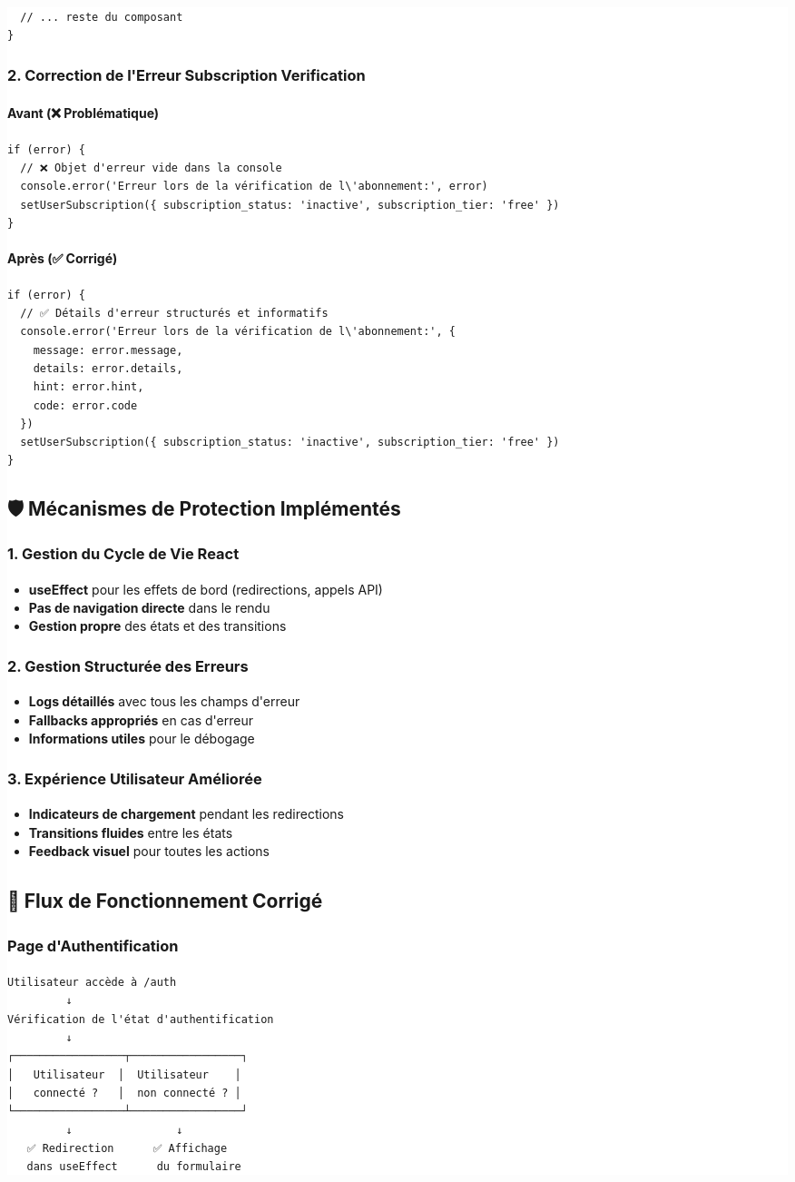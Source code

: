 ```tsx
  // ... reste du composant
}
```

### **2. Correction de l'Erreur Subscription Verification**

#### **Avant (❌ Problématique)**
```tsx
if (error) {
  // ❌ Objet d'erreur vide dans la console
  console.error('Erreur lors de la vérification de l\'abonnement:', error)
  setUserSubscription({ subscription_status: 'inactive', subscription_tier: 'free' })
}
```

#### **Après (✅ Corrigé)**
```tsx
if (error) {
  // ✅ Détails d'erreur structurés et informatifs
  console.error('Erreur lors de la vérification de l\'abonnement:', {
    message: error.message,
    details: error.details,
    hint: error.hint,
    code: error.code
  })
  setUserSubscription({ subscription_status: 'inactive', subscription_tier: 'free' })
}
```

## 🛡️ **Mécanismes de Protection Implémentés**

### **1. Gestion du Cycle de Vie React**
- **useEffect** pour les effets de bord (redirections, appels API)
- **Pas de navigation directe** dans le rendu
- **Gestion propre** des états et des transitions

### **2. Gestion Structurée des Erreurs**
- **Logs détaillés** avec tous les champs d'erreur
- **Fallbacks appropriés** en cas d'erreur
- **Informations utiles** pour le débogage

### **3. Expérience Utilisateur Améliorée**
- **Indicateurs de chargement** pendant les redirections
- **Transitions fluides** entre les états
- **Feedback visuel** pour toutes les actions

## 🔄 **Flux de Fonctionnement Corrigé**

### **Page d'Authentification**
```
Utilisateur accède à /auth
         ↓
Vérification de l'état d'authentification
         ↓
┌─────────────────┬─────────────────┐
│   Utilisateur  │  Utilisateur    │
│   connecté ?   │  non connecté ? │
└─────────────────┴─────────────────┘
         ↓                ↓
   ✅ Redirection      ✅ Affichage
   dans useEffect      du formulaire
```